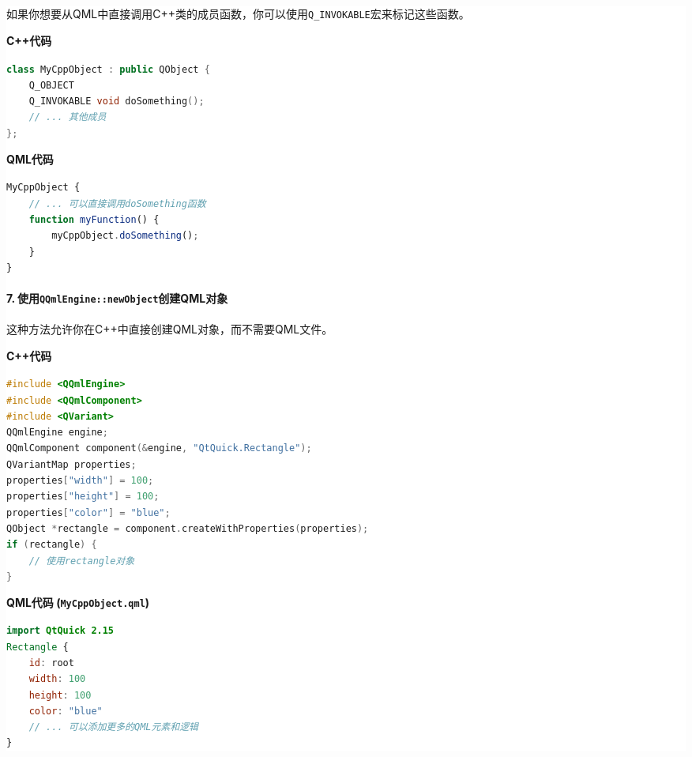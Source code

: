 如果你想要从QML中直接调用C++类的成员函数，你可以使用`Q_INVOKABLE`宏来标记这些函数。

**C++代码**
```cpp
class MyCppObject : public QObject {
    Q_OBJECT
    Q_INVOKABLE void doSomething();
    // ... 其他成员
};
```

**QML代码**
```qml
MyCppObject {
    // ... 可以直接调用doSomething函数
    function myFunction() {
        myCppObject.doSomething();
    }
}
```

#### 7. 使用`QQmlEngine::newObject`创建QML对象

这种方法允许你在C++中直接创建QML对象，而不需要QML文件。

**C++代码**
```cpp
#include <QQmlEngine>
#include <QQmlComponent>
#include <QVariant>
QQmlEngine engine;
QQmlComponent component(&engine, "QtQuick.Rectangle");
QVariantMap properties;
properties["width"] = 100;
properties["height"] = 100;
properties["color"] = "blue";
QObject *rectangle = component.createWithProperties(properties);
if (rectangle) {
    // 使用rectangle对象
}
```
**QML代码 (`MyCppObject.qml`)**
```qml
import QtQuick 2.15
Rectangle {
    id: root
    width: 100
    height: 100
    color: "blue"
    // ... 可以添加更多的QML元素和逻辑
}
```



